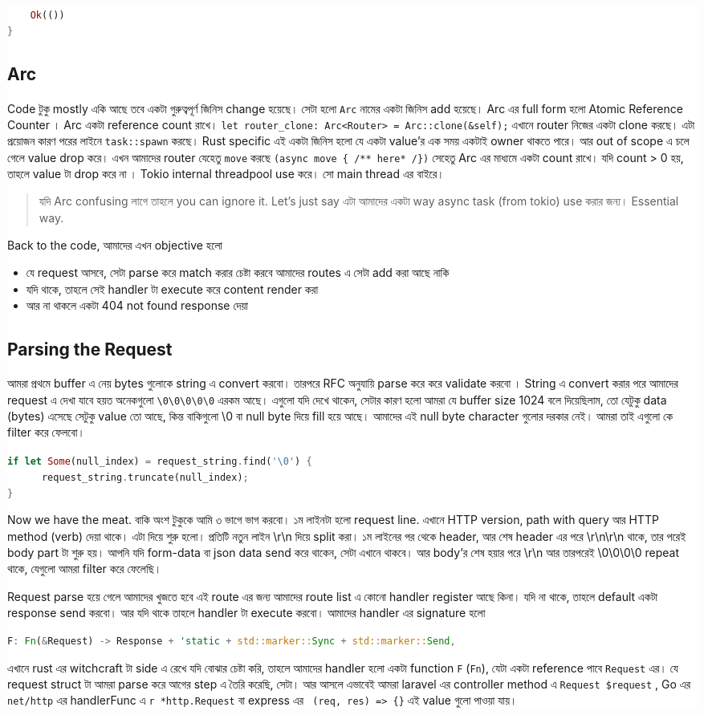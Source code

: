 ```rust
    Ok(())
}
```


## Arc
Code টুকু mostly একি আছে তবে একটা গুরুত্বপূর্ণ জিনিস change হয়েছে। সেটা হলো `Arc` নামের একটা জিনিস add হয়েছে। Arc এর full form হলো Atomic Reference Counter । 
Arc একটা reference count রাখে। `let router_clone: Arc<Router> = Arc::clone(&self);` এখানে router নিজের একটা clone করছে। এটা প্রয়োজন কারণ পরের লাইনে `task::spawn` 
করছে। Rust specific এই একটা জিনিস হলো যে একটা value’র এক সময় একটাই owner থাকতে পারে। আর out of scope এ চলে গেলে value drop করে। এখন আমাদের router যেহেতু `move` করছে `(async move { /** here* /})` সেহেতু Arc এর মাধ্যমে একটা count রাখে। যদি count > 0 হয়, তাহলে value টা drop করে না । Tokio internal threadpool use করে। সো main thread এর বাইরে। 

> যদি Arc confusing লাগে তাহলে you can ignore it. Let’s just say এটা আমাদের একটা way async task (from tokio) use করার জন্য। Essential way.

Back to the code, আমাদের এখন objective হলো 
- যে request আসবে, সেটা parse করে match করার চেষ্টা করবে আমাদের routes এ সেটা add করা আছে নাকি
- যদি থাকে, তাহলে সেই handler টা execute করে content render করা
- আর না থাকলে একটা 404 not found response দেয়া


## Parsing the Request
আমরা প্রথমে buffer এ নেয় bytes গুলোকে string এ convert করবো। তারপরে RFC অনুযায়ি parse করে করে validate করবো । String এ convert করার পরে আমাদের request এ দেখা যাবে হয়ত অনেকগুলো `\0\0\0\0\0` এরকম আছে। এগুলো যদি দেখে থাকেন, সেটার কারণ হলো আমরা যে buffer size 1024 বলে দিয়েছিলাম, তো যেটুকু data (bytes) এসেছে সেটুকু value তো আছে, কিন্ত বাকিগুলো \0 বা null byte দিয়ে fill হয়ে আছে। আমাদের এই null byte character গুলোর দরকার নেই। আমরা তাই এগুলো কে filter করে ফেলবো। 

```rust
if let Some(null_index) = request_string.find('\0') {
      request_string.truncate(null_index);
}
```
Now we have the meat. বাকি অংশ টুকুকে আমি ৩ ভাগে ভাগ করবো। ১ম লাইনটা হলো request line. এখানে HTTP version, path with query আর HTTP method (verb) দেয়া থাকে। এটা দিয়ে শুরু হলো। প্রতিটি নতুন লাইন \r\n দিয়ে split করা। ১ম লাইনের পর থেকে header, আর শেষ header এর পরে \r\n\r\n থাকে, তার পরেই body part টা শুরু হয়। আপনি যদি form-data বা json data send করে থাকেন, সেটা এখানে থাকবে। আর body’র শেষ হয়ার পরে \r\n আর তারপরেই \0\0\0\0 repeat থাকে, যেগুলো আমরা filter করে ফেলেছি।

Request parse হয়ে গেলে আমাদের খুজতে হবে এই route এর জন্য আমাদের route list এ কোনো handler register আছে কিনা। যদি না থাকে, তাহলে default একটা response send করবো। আর যদি থাকে তাহলে handler টা execute করবো। আমাদের handler এর signature হলো
```rust
F: Fn(&Request) -> Response + 'static + std::marker::Sync + std::marker::Send,
```

এখানে rust এর witchcraft টা side এ রেখে যদি বোঝার চেষ্টা করি, তাহলে আমাদের handler হলো একটা function `F` (`Fn`), যেটা একটা reference পাবে `Request` এর। যে request struct টা আমরা parse করে আগের step এ তৈরি করেছি, সেটা। আর আসলে এভাবেই আমরা laravel এর controller method এ `Request $request` , Go এর `net/http` এর handlerFunc এ `r *http.Request` বা express এর ` (req, res) => {}` এই value গুলো পাওয়া যায়। 

